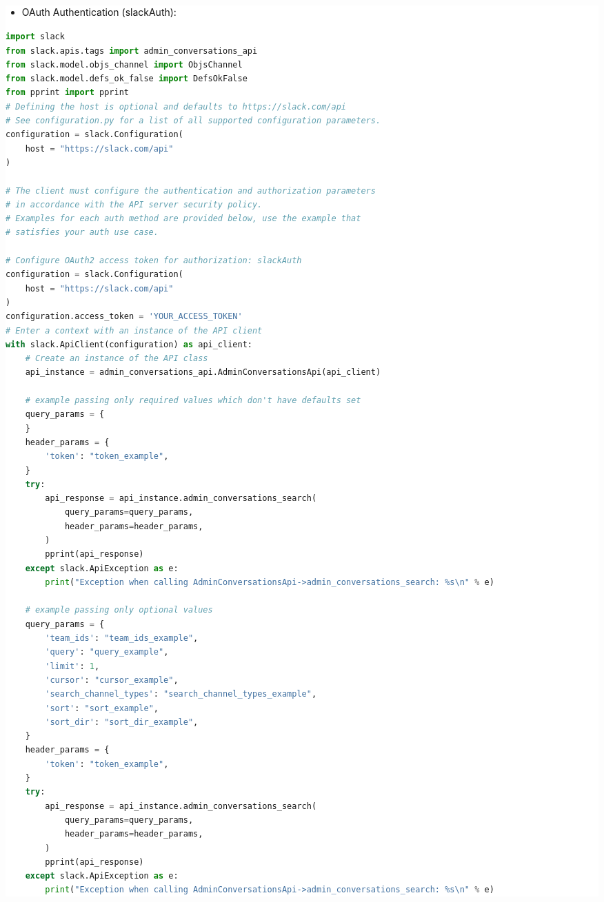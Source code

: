 * OAuth Authentication (slackAuth):
```python
import slack
from slack.apis.tags import admin_conversations_api
from slack.model.objs_channel import ObjsChannel
from slack.model.defs_ok_false import DefsOkFalse
from pprint import pprint
# Defining the host is optional and defaults to https://slack.com/api
# See configuration.py for a list of all supported configuration parameters.
configuration = slack.Configuration(
    host = "https://slack.com/api"
)

# The client must configure the authentication and authorization parameters
# in accordance with the API server security policy.
# Examples for each auth method are provided below, use the example that
# satisfies your auth use case.

# Configure OAuth2 access token for authorization: slackAuth
configuration = slack.Configuration(
    host = "https://slack.com/api"
)
configuration.access_token = 'YOUR_ACCESS_TOKEN'
# Enter a context with an instance of the API client
with slack.ApiClient(configuration) as api_client:
    # Create an instance of the API class
    api_instance = admin_conversations_api.AdminConversationsApi(api_client)

    # example passing only required values which don't have defaults set
    query_params = {
    }
    header_params = {
        'token': "token_example",
    }
    try:
        api_response = api_instance.admin_conversations_search(
            query_params=query_params,
            header_params=header_params,
        )
        pprint(api_response)
    except slack.ApiException as e:
        print("Exception when calling AdminConversationsApi->admin_conversations_search: %s\n" % e)

    # example passing only optional values
    query_params = {
        'team_ids': "team_ids_example",
        'query': "query_example",
        'limit': 1,
        'cursor': "cursor_example",
        'search_channel_types': "search_channel_types_example",
        'sort': "sort_example",
        'sort_dir': "sort_dir_example",
    }
    header_params = {
        'token': "token_example",
    }
    try:
        api_response = api_instance.admin_conversations_search(
            query_params=query_params,
            header_params=header_params,
        )
        pprint(api_response)
    except slack.ApiException as e:
        print("Exception when calling AdminConversationsApi->admin_conversations_search: %s\n" % e)
```
